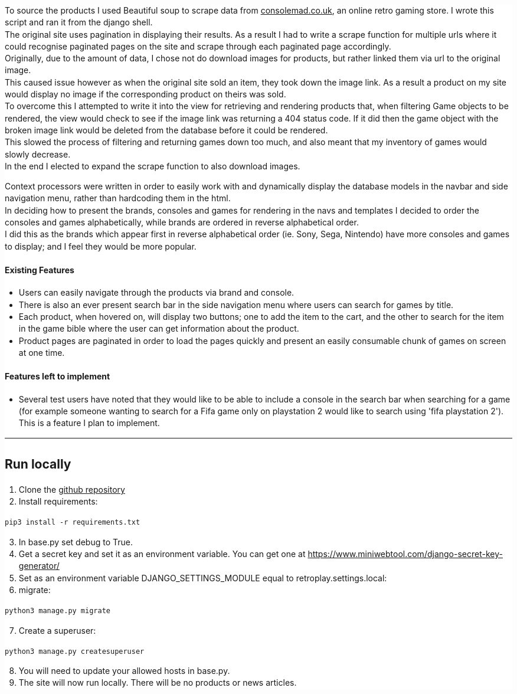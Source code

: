 To source the products I used Beautiful soup to scrape data from [consolemad.co.uk](https://www.consolemad.co.uk/), an online retro gaming store. I wrote this script and ran it from the django shell.  
The original site uses pagination in displaying their results. As a result I had to write a scrape function for multiple urls where it could recognise paginated pages on the site and scrape through each paginated page accordingly.  
Originally, due to the amount of data, I chose not do download images for products, but rather linked them via url to the original image.  
This caused issue however as when the original site sold an item, they took down the image link.  As a result a product on my site would display no image if the corresponding product on theirs was sold.  
To overcome this I attempted to write it into the view for retrieving and rendering products that, when filtering Game objects to be rendered, the view would check to see if the image link was returning a 404 status code. If it did then the game object with the broken image link would be deleted from the database before it could be rendered.  
This slowed the process of filtering and returning games down too much, and also meant that my inventory of games would slowly decrease.  
In the end I elected to expand the scrape function to also download images.  

Context processors were written in order to easily work with and dynamically display the database models in the navbar and side navigation menu, rather than hardcoding them in the html.  
In deciding how to present the brands, consoles and games for rendering in the navs and templates I decided to order the consoles and games alphabetically, while brands are ordered in reverse alphabetical order.  
I did this as the brands which appear first in reverse alphabetical order (ie. Sony, Sega, Nintendo) have more consoles and games to display; and I feel they would be more popular.  


#### Existing Features
* Users can easily navigate through the products via brand and console.
* There is also an ever present search bar in the side navigation menu where users can search for games by title.
* Each product, when hovered on, will display two buttons; one to add the item to the cart, and the other to search for the item in the game bible where the user can get information about the product.
* Product pages are paginated in order to load the pages quickly and present an easily consumable chunk of games on screen at one time.

#### Features left to implement
* Several test users have noted that they would like to be able to include a console in the search bar when searching for a game (for example someone wanting to search for a Fifa game only on playstation 2 would like to search using 'fifa playstation 2'). This is a feature I plan to implement.

----

## Run locally

1. Clone the [github repository](https://github.com/mparkcode/django-retroplay)
2. Install requirements:
```
pip3 install -r requirements.txt
```
3. In base.py set debug to True.
4. Get a secret key and set it as an environment variable. You can get one at https://www.miniwebtool.com/django-secret-key-generator/
5. Set as an environment variable DJANGO\_SETTINGS\_MODULE equal to retroplay.settings.local:
6. migrate:
```
python3 manage.py migrate
```
7. Create a superuser:
```
python3 manage.py createsuperuser
```
8. You will need to update your allowed hosts in base.py.
9. The site will now run locally. There will be no products or news articles. 